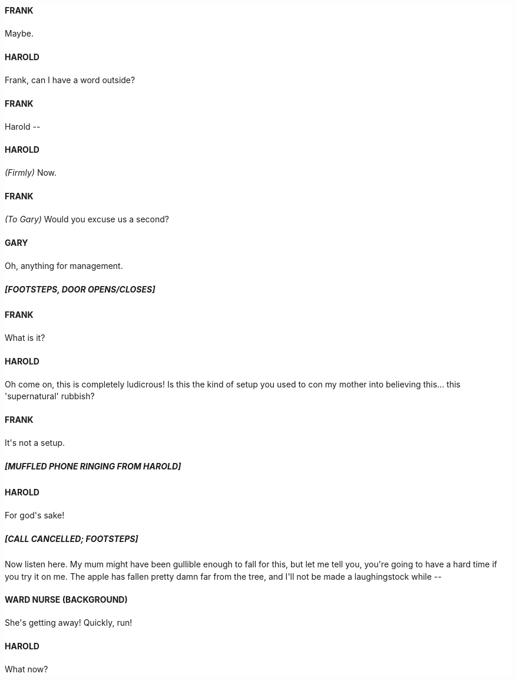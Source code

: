 #### FRANK

Maybe. 

#### HAROLD

Frank, can I have a word outside? 

#### FRANK

Harold -- 

#### HAROLD

_(Firmly)_ Now. 

#### FRANK

_(To Gary)_ Would you excuse us a second? 

#### GARY

Oh, anything for management. 

##### [FOOTSTEPS, DOOR OPENS/CLOSES]

#### FRANK

What is it? 

#### HAROLD

Oh come on, this is completely ludicrous! Is this the kind of setup you used to con my mother into believing this... this 'supernatural' rubbish? 

#### FRANK

It's not a setup. 

##### [MUFFLED PHONE RINGING FROM HAROLD]

#### HAROLD

For god's sake! 

##### [CALL CANCELLED; FOOTSTEPS]

Now listen here. My mum might have been gullible enough to fall for this, but let me tell you, you're going to have a hard time if you try it on me. The apple has fallen pretty damn far from the tree, and I'll not be made a laughingstock while --

#### WARD NURSE (BACKGROUND)

She's getting away! Quickly, run! 

#### HAROLD

What now? 
